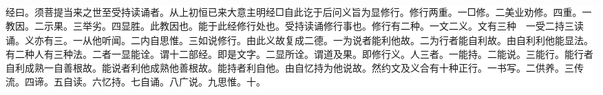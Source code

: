 经曰。须菩提当来之世至受持读诵者。从上初恒已来大意主明经□自此讫于后问义旨为显修行。修行两重。一□修。二美业劝修。四重。一教因。二示果。三举劣。四显胜。此教因也。能于此经修行处也。受持读诵修行事也。修行有二种。一文二义。文有三种　一受二持三读诵。义亦有三。一从他听闻。二内自思惟。三如说修行。由此义故复成二德。一为说者能利他故。二为行者能自利故。由自利利他能显法。有二种人有三种法。二者一显能诠。谓十二部经。即是文字。二显所诠。谓道及果。即修行义。人三者。一能持。二能说。三能行。能行者自利成熟一自善根故。能说者利他成熟他善根故。能持者利自他。由自忆持为他说故。然约文及义合有十种正行。一书写。二供养。三传流。四谛。五自读。六忆持。七自诵。八广说。九思惟。十。  
